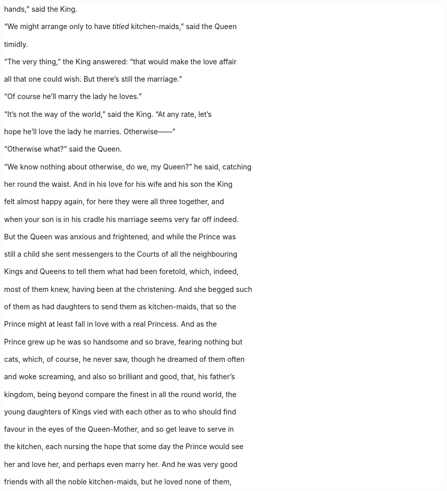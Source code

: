 hands,” said the King.



“We might arrange only to have _titled_ kitchen-maids,” said the Queen

timidly.



“The very thing,” the King answered: “that would make the love affair

all that one could wish. But there’s still the marriage.”



“Of course he’ll marry the lady he loves.”



“It’s not the way of the world,” said the King. “At any rate, let’s

hope he’ll love the lady he marries. Otherwise——”



“Otherwise what?” said the Queen.



“We know nothing about otherwise, do we, my Queen?” he said, catching

her round the waist. And in his love for his wife and his son the King

felt almost happy again, for here they were all three together, and

when your son is in his cradle his marriage seems very far off indeed.



But the Queen was anxious and frightened, and while the Prince was

still a child she sent messengers to the Courts of all the neighbouring

Kings and Queens to tell them what had been foretold, which, indeed,

most of them knew, having been at the christening. And she begged such

of them as had daughters to send them as kitchen-maids, that so the

Prince might at least fall in love with a real Princess. And as the

Prince grew up he was so handsome and so brave, fearing nothing but

cats, which, of course, he never saw, though he dreamed of them often

and woke screaming, and also so brilliant and good, that, his father’s

kingdom, being beyond compare the finest in all the round world, the

young daughters of Kings vied with each other as to who should find

favour in the eyes of the Queen-Mother, and so get leave to serve in

the kitchen, each nursing the hope that some day the Prince would see

her and love her, and perhaps even marry her. And he was very good

friends with all the noble kitchen-maids, but he loved none of them,

